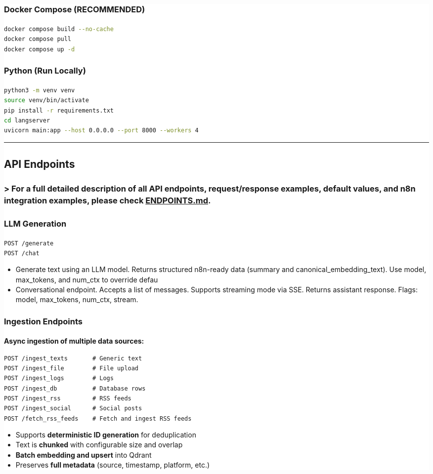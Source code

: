 ### Docker Compose (RECOMMENDED)

```bash
docker compose build --no-cache
docker compose pull
docker compose up -d
```

### Python (Run Locally)

```bash
python3 -m venv venv
source venv/bin/activate
pip install -r requirements.txt
cd langserver
uvicorn main:app --host 0.0.0.0 --port 8000 --workers 4
```

---

## API Endpoints

### > For a full detailed description of all API endpoints, request/response examples, default values, and n8n integration examples, please check [ENDPOINTS.md](ENDPOINTS.md).

### LLM Generation

```http
POST /generate
POST /chat
```

- Generate text using an LLM model. Returns structured n8n-ready data (summary and canonical_embedding_text). Use model, max_tokens, and num_ctx to override defau
- Conversational endpoint. Accepts a list of messages. Supports streaming mode via SSE. Returns assistant response. Flags: model, max_tokens, num_ctx, stream.


### Ingestion Endpoints

**Async ingestion of multiple data sources:**

```http
POST /ingest_texts       # Generic text
POST /ingest_file        # File upload
POST /ingest_logs        # Logs
POST /ingest_db          # Database rows
POST /ingest_rss         # RSS feeds
POST /ingest_social      # Social posts
POST /fetch_rss_feeds    # Fetch and ingest RSS feeds
```

- Supports **deterministic ID generation** for deduplication
- Text is **chunked** with configurable size and overlap
- **Batch embedding and upsert** into Qdrant
- Preserves **full metadata** (source, timestamp, platform, etc.)
